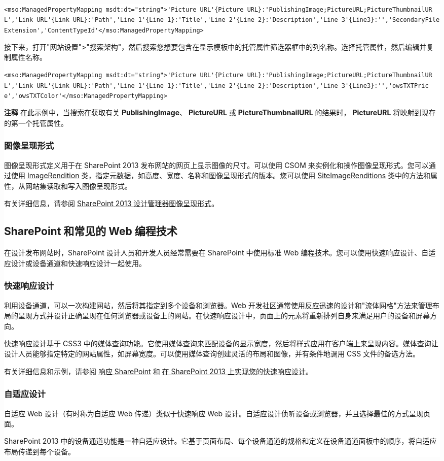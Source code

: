 


```
<mso:ManagedPropertyMapping msdt:dt="string">'Picture URL'{Picture URL}:'PublishingImage;PictureURL;PictureThumbnailURL','Link URL'{Link URL}:'Path','Line 1'{Line 1}:'Title','Line 2'{Line 2}:'Description','Line 3'{Line3}:'','SecondaryFileExtension','ContentTypeId'</mso:ManagedPropertyMapping>
```

接下来，打开"网站设置">"搜索架构"，然后搜索您想要包含在显示模板中的托管属性筛选器框中的列名称。选择托管属性，然后编辑并复制属性名称。 




```
<mso:ManagedPropertyMapping msdt:dt="string">'Picture URL'{Picture URL}:'PublishingImage;PictureURL;PictureThumbnailURL','Link URL'{Link URL}:'Path','Line 1'{Line 1}:'Title','Line 2'{Line 2}:'Description','Line 3'{Line3}:'','owsTXTPrice','owsTXTColor'</mso:ManagedPropertyMapping>
```


 **注释**  在此示例中，当搜索在获取有关  **PublishingImage**、 **PictureURL** 或 **PictureThumbnailURL** 的结果时， **PictureURL** 将映射到现存的第一个托管属性。


### 图像呈现形式

图像呈现形式定义用于在 SharePoint 2013 发布网站的网页上显示图像的尺寸。可以使用 CSOM 来实例化和操作图像呈现形式。您可以通过使用 [ImageRendition](https://msdn.microsoft.com/zh-cn/library/office/microsoft.sharepoint.publishing.imagerendition.aspx) 类，指定元数据，如高度、宽度、名称和图像呈现形式的版本。您可以使用 [SiteImageRenditions](https://msdn.microsoft.com/zh-cn/library/office/microsoft.sharepoint.client.publishing.siteimagerenditions.aspx) 类中的方法和属性，从网站集读取和写入图像呈现形式。

有关详细信息，请参阅 [SharePoint 2013 设计管理器图像呈现形式](http://msdn.microsoft.com/library/d08a74c0-5674-4f26-8646-11ea1f081c85%28Office.15%29.aspx)。


## SharePoint 和常见的 Web 编程技术

在设计发布网站时，SharePoint 设计人员和开发人员经常需要在 SharePoint 中使用标准 Web 编程技术。您可以使用快速响应设计、自适应设计或设备通道和快速响应设计一起使用。


### 快速响应设计

利用设备通道，可以一次构建网站，然后将其指定到多个设备和浏览器。Web 开发社区通常使用反应迅速的设计和"流体网格"方法来管理布局的呈现方式并设计正确呈现在任何浏览器或设备上的网站。在快速响应设计中，页面上的元素将重新排列自身来满足用户的设备和屏幕方向。

快速响应设计基于 CSS3 中的媒体查询功能。它使用媒体查询来匹配设备的显示宽度，然后将样式应用在客户端上来呈现内容。媒体查询让设计人员能够指定特定的网站属性，如屏幕宽度。可以使用媒体查询创建灵活的布局和图像，并有条件地调用 CSS 文件的备选方法。

有关详细信息和示例，请参阅 [响应 SharePoint](http://responsivesharepoint.codeplex.com/) 和 [在 SharePoint 2013 上实现您的快速响应设计](http://blogs.msdn.com/b/sharepointdev/archive/2013/04/01/implementing-your-responsive-designs-on-sharepoint-2013.aspx)。


### 自适应设计

自适应 Web 设计（有时称为自适应 Web 传递）类似于快速响应 Web 设计。自适应设计侦听设备或浏览器，并且选择最佳的方式呈现页面。 

SharePoint 2013 中的设备通道功能是一种自适应设计。它基于页面布局、每个设备通道的规格和定义在设备通道面板中的顺序，将自适应布局传递到每个设备。 


